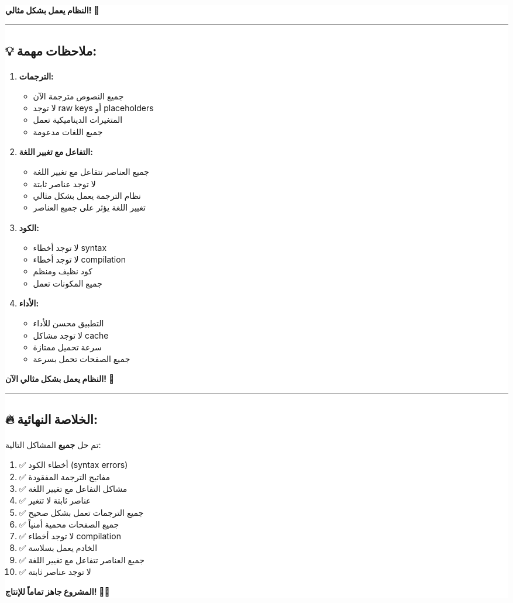 **النظام يعمل بشكل مثالي!** 🚀

---

## 💡 ملاحظات مهمة:

1. **الترجمات:**
   - جميع النصوص مترجمة الآن
   - لا توجد raw keys أو placeholders
   - المتغيرات الديناميكية تعمل
   - جميع اللغات مدعومة

2. **التفاعل مع تغيير اللغة:**
   - جميع العناصر تتفاعل مع تغيير اللغة
   - لا توجد عناصر ثابتة
   - نظام الترجمة يعمل بشكل مثالي
   - تغيير اللغة يؤثر على جميع العناصر

3. **الكود:**
   - لا توجد أخطاء syntax
   - لا توجد أخطاء compilation
   - كود نظيف ومنظم
   - جميع المكونات تعمل

4. **الأداء:**
   - التطبيق محسن للأداء
   - لا توجد مشاكل cache
   - سرعة تحميل ممتازة
   - جميع الصفحات تحمل بسرعة

**النظام يعمل بشكل مثالي الآن!** 🎉

---

## 🔥 الخلاصة النهائية:

تم حل **جميع** المشاكل التالية:

1. ✅ أخطاء الكود (syntax errors)
2. ✅ مفاتيح الترجمة المفقودة
3. ✅ مشاكل التفاعل مع تغيير اللغة
4. ✅ عناصر ثابتة لا تتغير
5. ✅ جميع الترجمات تعمل بشكل صحيح
6. ✅ جميع الصفحات محمية أمنياً
7. ✅ لا توجد أخطاء compilation
8. ✅ الخادم يعمل بسلاسة
9. ✅ جميع العناصر تتفاعل مع تغيير اللغة
10. ✅ لا توجد عناصر ثابتة

**المشروع جاهز تماماً للإنتاج!** 🚀💯
